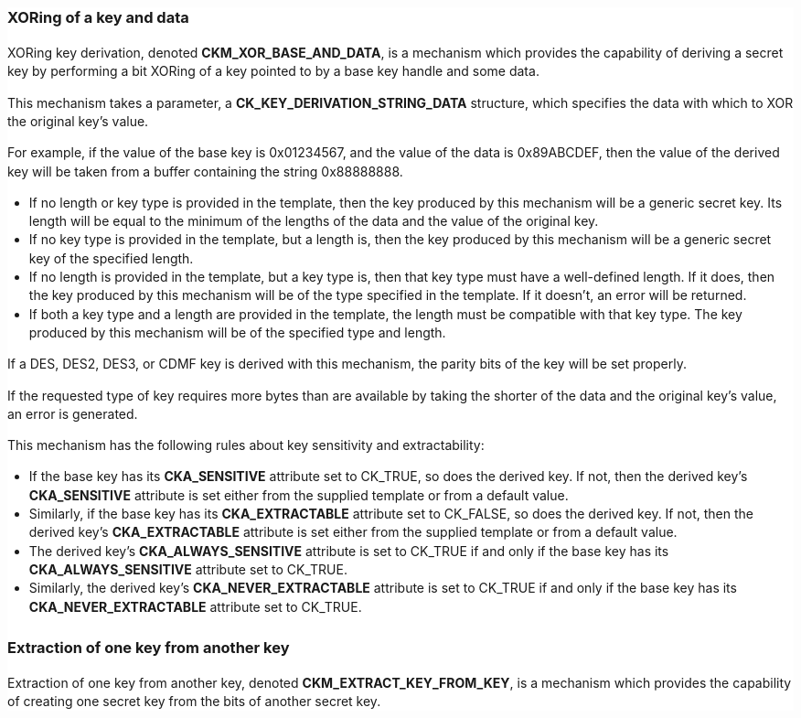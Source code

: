 ### XORing of a key and data

XORing key derivation, denoted **CKM_XOR_BASE_AND_DATA**, is a mechanism which
provides the capability of deriving a secret key by performing a bit XORing of a
key pointed to by a base key handle and some data.

This mechanism takes a parameter, a **CK_KEY_DERIVATION_STRING_DATA** structure,
which specifies the data with which to XOR the original key’s value.

For example, if the value of the base key is 0x01234567, and the value of the
data is 0x89ABCDEF, then the value of the derived key will be taken from a
buffer containing the string 0x88888888.

- If no length or key type is provided in the template, then the key produced by
  this mechanism will be a generic secret key. Its length will be equal to the
  minimum of the lengths of the data and the value of the original key.
- If no key type is provided in the template, but a length is, then the key
  produced by this mechanism will be a generic secret key of the specified
  length.
- If no length is provided in the template, but a key type is, then that key
  type must have a well-defined length. If it does, then the key produced by
  this mechanism will be of the type specified in the template. If it doesn’t,
  an error will be returned.
- If both a key type and a length are provided in the template, the length must
  be compatible with that key type. The key produced by this mechanism will be
  of the specified type and length.

If a DES, DES2, DES3, or CDMF key is derived with this mechanism, the parity
bits of the key will be set properly.

If the requested type of key requires more bytes than are available by taking
the shorter of the data and the original key’s value, an error is generated.

This mechanism has the following rules about key sensitivity and extractability:

- If the base key has its **CKA_SENSITIVE** attribute set to CK_TRUE, so does
  the derived key. If not, then the derived key’s **CKA_SENSITIVE** attribute is
  set either from the supplied template or from a default value.
- Similarly, if the base key has its **CKA_EXTRACTABLE** attribute set to
  CK_FALSE, so does the derived key. If not, then the derived key’s
  **CKA_EXTRACTABLE** attribute is set either from the supplied template or from
  a default value.
- The derived key’s **CKA_ALWAYS_SENSITIVE** attribute is set to CK_TRUE if and
  only if the base key has its **CKA_ALWAYS_SENSITIVE** attribute set to
  CK_TRUE.
- Similarly, the derived key’s **CKA_NEVER_EXTRACTABLE** attribute is set to
  CK_TRUE if and only if the base key has its **CKA_NEVER_EXTRACTABLE**
  attribute set to CK_TRUE.

### Extraction of one key from another key

Extraction of one key from another key, denoted **CKM_EXTRACT_KEY_FROM_KEY**, is
a mechanism which provides the capability of creating one secret key from the
bits of another secret key.
